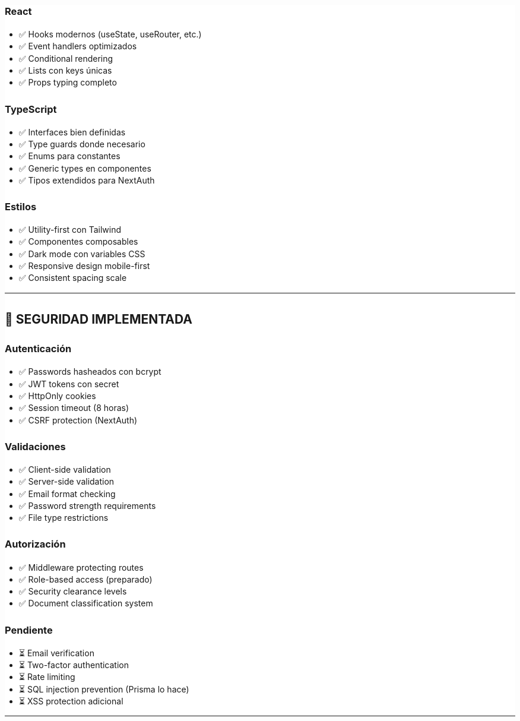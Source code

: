 ### React
- ✅ Hooks modernos (useState, useRouter, etc.)
- ✅ Event handlers optimizados
- ✅ Conditional rendering
- ✅ Lists con keys únicas
- ✅ Props typing completo

### TypeScript
- ✅ Interfaces bien definidas
- ✅ Type guards donde necesario
- ✅ Enums para constantes
- ✅ Generic types en componentes
- ✅ Tipos extendidos para NextAuth

### Estilos
- ✅ Utility-first con Tailwind
- ✅ Componentes composables
- ✅ Dark mode con variables CSS
- ✅ Responsive design mobile-first
- ✅ Consistent spacing scale

---

## 🔐 SEGURIDAD IMPLEMENTADA

### Autenticación
- ✅ Passwords hasheados con bcrypt
- ✅ JWT tokens con secret
- ✅ HttpOnly cookies
- ✅ Session timeout (8 horas)
- ✅ CSRF protection (NextAuth)

### Validaciones
- ✅ Client-side validation
- ✅ Server-side validation
- ✅ Email format checking
- ✅ Password strength requirements
- ✅ File type restrictions

### Autorización
- ✅ Middleware protecting routes
- ✅ Role-based access (preparado)
- ✅ Security clearance levels
- ✅ Document classification system

### Pendiente
- ⏳ Email verification
- ⏳ Two-factor authentication
- ⏳ Rate limiting
- ⏳ SQL injection prevention (Prisma lo hace)
- ⏳ XSS protection adicional

---